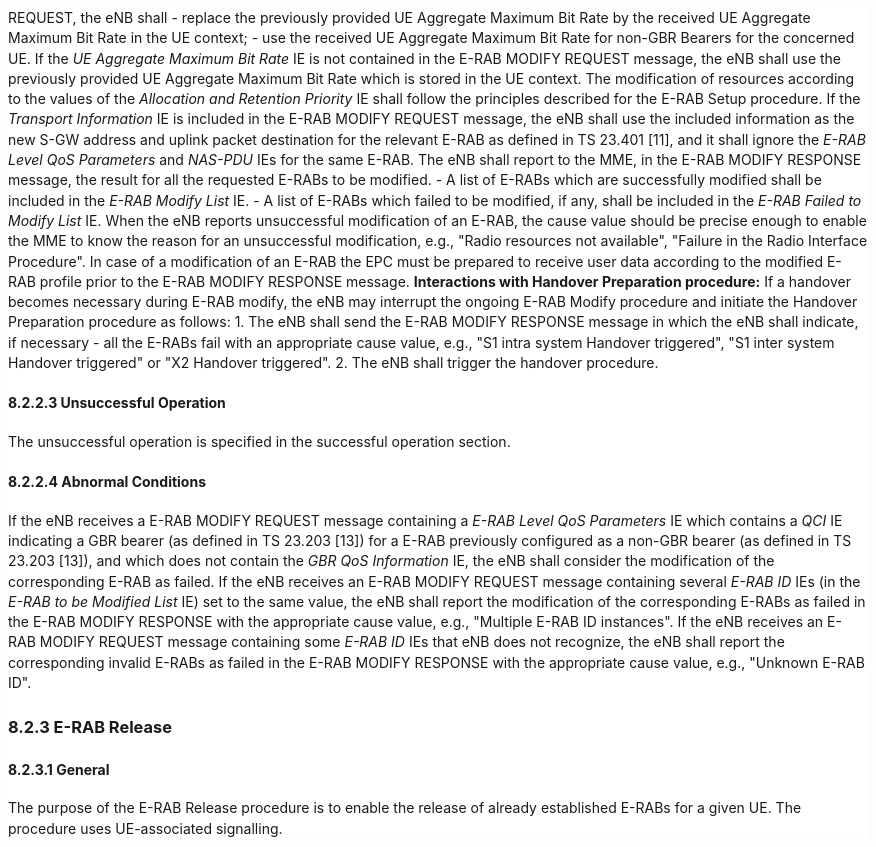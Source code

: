 REQUEST, the eNB shall
\- replace the previously provided UE Aggregate Maximum Bit Rate by the
received UE Aggregate Maximum Bit Rate in the UE context;
\- use the received UE Aggregate Maximum Bit Rate for non-GBR Bearers for the
concerned UE.
If the _UE_ _Aggregate Maximum Bit Rate_ IE is not contained in the E-RAB
MODIFY REQUEST message, the eNB shall use the previously provided UE Aggregate
Maximum Bit Rate which is stored in the UE context.
The modification of resources according to the values of the _Allocation and
Retention Priority_ IE shall follow the principles described for the E-RAB
Setup procedure.
If the _Transport Information_ IE is included in the E-RAB MODIFY REQUEST
message, the eNB shall use the included information as the new S-GW address
and uplink packet destination for the relevant E-RAB as defined in TS 23.401
[11], and it shall ignore the _E-RAB Level QoS Parameters_ and _NAS-PDU_ IEs
for the same E-RAB.
The eNB shall report to the MME, in the E-RAB MODIFY RESPONSE message, the
result for all the requested E-RABs to be modified.
\- A list of E-RABs which are successfully modified shall be included in the
_E-RAB Modify List_ IE.
\- A list of E-RABs which failed to be modified, if any, shall be included in
the _E-RAB Failed to Modify List_ IE.
When the eNB reports unsuccessful modification of an E-RAB, the cause value
should be precise enough to enable the MME to know the reason for an
unsuccessful modification, e.g., "Radio resources not available", "Failure in
the Radio Interface Procedure".
In case of a modification of an E-RAB the EPC must be prepared to receive user
data according to the modified E-RAB profile prior to the E-RAB MODIFY
RESPONSE message.
**Interactions with Handover Preparation procedure:**
If a handover becomes necessary during E-RAB modify, the eNB may interrupt the
ongoing E-RAB Modify procedure and initiate the Handover Preparation procedure
as follows:
1\. The eNB shall send the E-RAB MODIFY RESPONSE message in which the eNB
shall indicate, if necessary
\- all the E-RABs fail with an appropriate cause value, e.g., "S1 intra system
Handover triggered", "S1 inter system Handover triggered" or "X2 Handover
triggered".
2\. The eNB shall trigger the handover procedure.
#### 8.2.2.3 Unsuccessful Operation
The unsuccessful operation is specified in the successful operation section.
#### 8.2.2.4 Abnormal Conditions
If the eNB receives a E-RAB MODIFY REQUEST message containing a _E-RAB Level
QoS Parameters_ IE which contains a _QCI_ IE indicating a GBR bearer (as
defined in TS 23.203 [13]) for a E-RAB previously configured as a non-GBR
bearer (as defined in TS 23.203 [13]), and which does not contain the _GBR QoS
Information_ IE, the eNB shall consider the modification of the corresponding
E-RAB as failed.
If the eNB receives an E-RAB MODIFY REQUEST message containing several _E-RAB
ID_ IEs (in the _E-RAB to be Modified List_ IE) set to the same value, the eNB
shall report the modification of the corresponding E-RABs as failed in the
E-RAB MODIFY RESPONSE with the appropriate cause value, e.g., "Multiple E-RAB
ID instances".
If the eNB receives an E-RAB MODIFY REQUEST message containing some _E-RAB ID_
IEs that eNB does not recognize, the eNB shall report the corresponding
invalid E-RABs as failed in the E-RAB MODIFY RESPONSE with the appropriate
cause value, e.g., "Unknown E-RAB ID".
### 8.2.3 E-RAB Release
#### 8.2.3.1 General
The purpose of the E-RAB Release procedure is to enable the release of already
established E-RABs for a given UE. The procedure uses UE-associated
signalling.